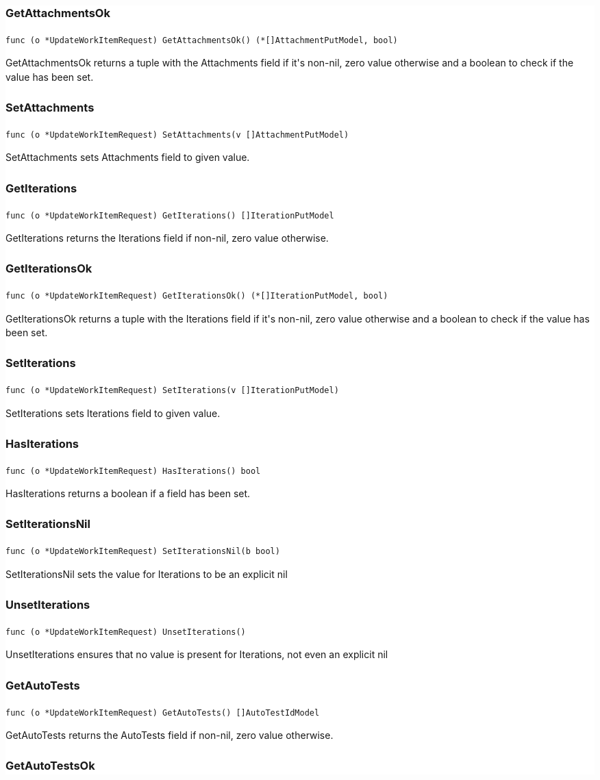 ### GetAttachmentsOk

`func (o *UpdateWorkItemRequest) GetAttachmentsOk() (*[]AttachmentPutModel, bool)`

GetAttachmentsOk returns a tuple with the Attachments field if it's non-nil, zero value otherwise
and a boolean to check if the value has been set.

### SetAttachments

`func (o *UpdateWorkItemRequest) SetAttachments(v []AttachmentPutModel)`

SetAttachments sets Attachments field to given value.


### GetIterations

`func (o *UpdateWorkItemRequest) GetIterations() []IterationPutModel`

GetIterations returns the Iterations field if non-nil, zero value otherwise.

### GetIterationsOk

`func (o *UpdateWorkItemRequest) GetIterationsOk() (*[]IterationPutModel, bool)`

GetIterationsOk returns a tuple with the Iterations field if it's non-nil, zero value otherwise
and a boolean to check if the value has been set.

### SetIterations

`func (o *UpdateWorkItemRequest) SetIterations(v []IterationPutModel)`

SetIterations sets Iterations field to given value.

### HasIterations

`func (o *UpdateWorkItemRequest) HasIterations() bool`

HasIterations returns a boolean if a field has been set.

### SetIterationsNil

`func (o *UpdateWorkItemRequest) SetIterationsNil(b bool)`

 SetIterationsNil sets the value for Iterations to be an explicit nil

### UnsetIterations
`func (o *UpdateWorkItemRequest) UnsetIterations()`

UnsetIterations ensures that no value is present for Iterations, not even an explicit nil
### GetAutoTests

`func (o *UpdateWorkItemRequest) GetAutoTests() []AutoTestIdModel`

GetAutoTests returns the AutoTests field if non-nil, zero value otherwise.

### GetAutoTestsOk
